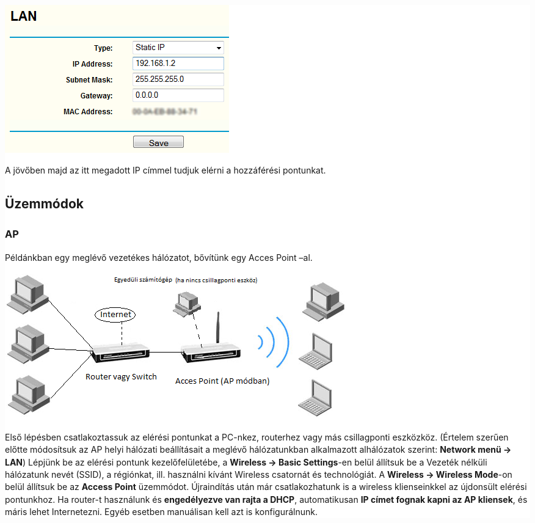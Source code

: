 ![Address reservation](img/60220743.png "Address reservation")

</p>

A jövőben majd az itt megadott IP címmel tudjuk elérni a hozzáférési pontunkat.

## Üzemmódok

### AP

Példánkban egy meglévő vezetékes hálózatot, bővítünk egy Acces Point –al.

<p style="text-align:center">

![AP](img/4abra.png "AP")

</p>

Első lépésben csatlakoztassuk az elérési pontunkat a PC-nkez, routerhez vagy más csillagponti eszközköz. (Értelem szerűen előtte módosítsuk az AP helyi hálózati beállításait a meglévő hálózatunkban alkalmazott alhálózatok szerint: **Network menü -> LAN**)
Lépjünk be az elérési pontunk kezelőfelületébe, a **Wireless -> Basic Settings**-en belül állítsuk be a Vezeték nélküli hálózatunk nevét (SSID), a régiónkat, ill. használni kívánt Wireless csatornát és technológiát.
A **Wireless -> Wireless Mode**-on belül állítsuk be az **Access Point** üzemmódot. Újraindítás után már csatlakozhatunk is a wireless klienseinkkel az újdonsült elérési pontunkhoz. Ha router-t használunk és **engedélyezve van rajta a DHCP**, automatikusan **IP címet fognak kapni az AP kliensek**, és máris lehet Internetezni. Egyéb esetben manuálisan kell azt is konfigurálnunk.
